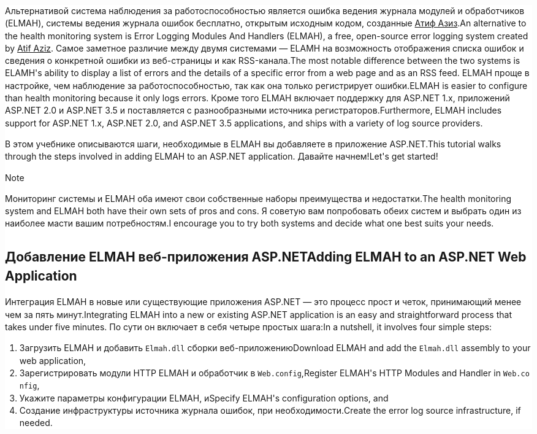 <span data-ttu-id="aa10f-122">Альтернативой система наблюдения за работоспособностью является ошибка ведения журнала модулей и обработчиков (ELMAH), системы ведения журнала ошибок бесплатно, открытым исходным кодом, созданные [Атиф Азиз](http://www.raboof.com/).</span><span class="sxs-lookup"><span data-stu-id="aa10f-122">An alternative to the health monitoring system is Error Logging Modules And Handlers (ELMAH), a free, open-source error logging system created by [Atif Aziz](http://www.raboof.com/).</span></span> <span data-ttu-id="aa10f-123">Самое заметное различие между двумя системами — ELAMH на возможность отображения списка ошибок и сведения о конкретной ошибки из веб-страницы и как RSS-канала.</span><span class="sxs-lookup"><span data-stu-id="aa10f-123">The most notable difference between the two systems is ELAMH's ability to display a list of errors and the details of a specific error from a web page and as an RSS feed.</span></span> <span data-ttu-id="aa10f-124">ELMAH проще в настройке, чем наблюдение за работоспособностью, так как она только регистрирует ошибки.</span><span class="sxs-lookup"><span data-stu-id="aa10f-124">ELMAH is easier to configure than health monitoring because it only logs errors.</span></span> <span data-ttu-id="aa10f-125">Кроме того ELMAH включает поддержку для ASP.NET 1.x, приложений ASP.NET 2.0 и ASP.NET 3.5 и поставляется с разнообразными источника регистраторов.</span><span class="sxs-lookup"><span data-stu-id="aa10f-125">Furthermore, ELMAH includes support for ASP.NET 1.x, ASP.NET 2.0, and ASP.NET 3.5 applications, and ships with a variety of log source providers.</span></span>

<span data-ttu-id="aa10f-126">В этом учебнике описываются шаги, необходимые в ELMAH вы добавляете в приложение ASP.NET.</span><span class="sxs-lookup"><span data-stu-id="aa10f-126">This tutorial walks through the steps involved in adding ELMAH to an ASP.NET application.</span></span> <span data-ttu-id="aa10f-127">Давайте начнем!</span><span class="sxs-lookup"><span data-stu-id="aa10f-127">Let's get started!</span></span>

> [!NOTE]
> <span data-ttu-id="aa10f-128">Мониторинг системы и ELMAH оба имеют свои собственные наборы преимущества и недостатки.</span><span class="sxs-lookup"><span data-stu-id="aa10f-128">The health monitoring system and ELMAH both have their own sets of pros and cons.</span></span> <span data-ttu-id="aa10f-129">Я советую вам попробовать обеих систем и выбрать один из наиболее масти вашим потребностям.</span><span class="sxs-lookup"><span data-stu-id="aa10f-129">I encourage you to try both systems and decide what one best suits your needs.</span></span>


## <a name="adding-elmah-to-an-aspnet-web-application"></a><span data-ttu-id="aa10f-130">Добавление ELMAH веб-приложения ASP.NET</span><span class="sxs-lookup"><span data-stu-id="aa10f-130">Adding ELMAH to an ASP.NET Web Application</span></span>

<span data-ttu-id="aa10f-131">Интеграция ELMAH в новые или существующие приложения ASP.NET — это процесс прост и четок, принимающий менее чем за пять минут.</span><span class="sxs-lookup"><span data-stu-id="aa10f-131">Integrating ELMAH into a new or existing ASP.NET application is an easy and straightforward process that takes under five minutes.</span></span> <span data-ttu-id="aa10f-132">По сути он включает в себя четыре простых шага:</span><span class="sxs-lookup"><span data-stu-id="aa10f-132">In a nutshell, it involves four simple steps:</span></span>

1. <span data-ttu-id="aa10f-133">Загрузить ELMAH и добавить `Elmah.dll` сборки веб-приложению</span><span class="sxs-lookup"><span data-stu-id="aa10f-133">Download ELMAH and add the `Elmah.dll` assembly to your web application,</span></span>
2. <span data-ttu-id="aa10f-134">Зарегистрировать модули HTTP ELMAH и обработчик в `Web.config`,</span><span class="sxs-lookup"><span data-stu-id="aa10f-134">Register ELMAH's HTTP Modules and Handler in `Web.config`,</span></span>
3. <span data-ttu-id="aa10f-135">Укажите параметры конфигурации ELMAH, и</span><span class="sxs-lookup"><span data-stu-id="aa10f-135">Specify ELMAH's configuration options, and</span></span>
4. <span data-ttu-id="aa10f-136">Создание инфраструктуры источника журнала ошибок, при необходимости.</span><span class="sxs-lookup"><span data-stu-id="aa10f-136">Create the error log source infrastructure, if needed.</span></span>
